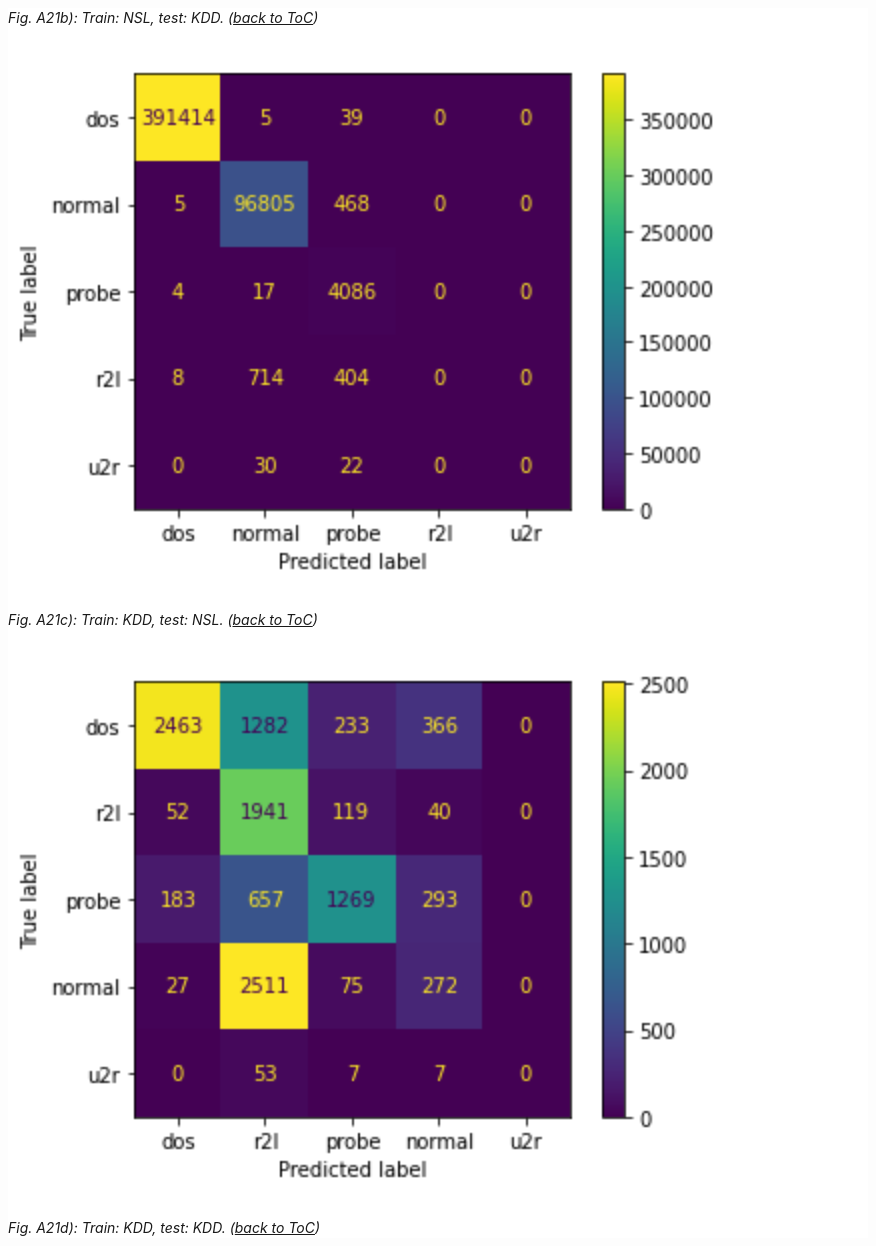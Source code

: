 ###### Fig. A21b): Train: NSL, test: KDD. \([back to ToC](./README.md/#table-of-contents)\)
![Train: NSL, test: KDD.](Images/NSL-KDD_ANN.svg)
###### Fig. A21c): Train: KDD, test: NSL. \([back to ToC](./README.md/#table-of-contents)\)
![Train: KDD, test: NSL.](Images/KDD-NSL_ANN.svg)
###### Fig. A21d): Train: KDD, test: KDD. \([back to ToC](./README.md/#table-of-contents)\)